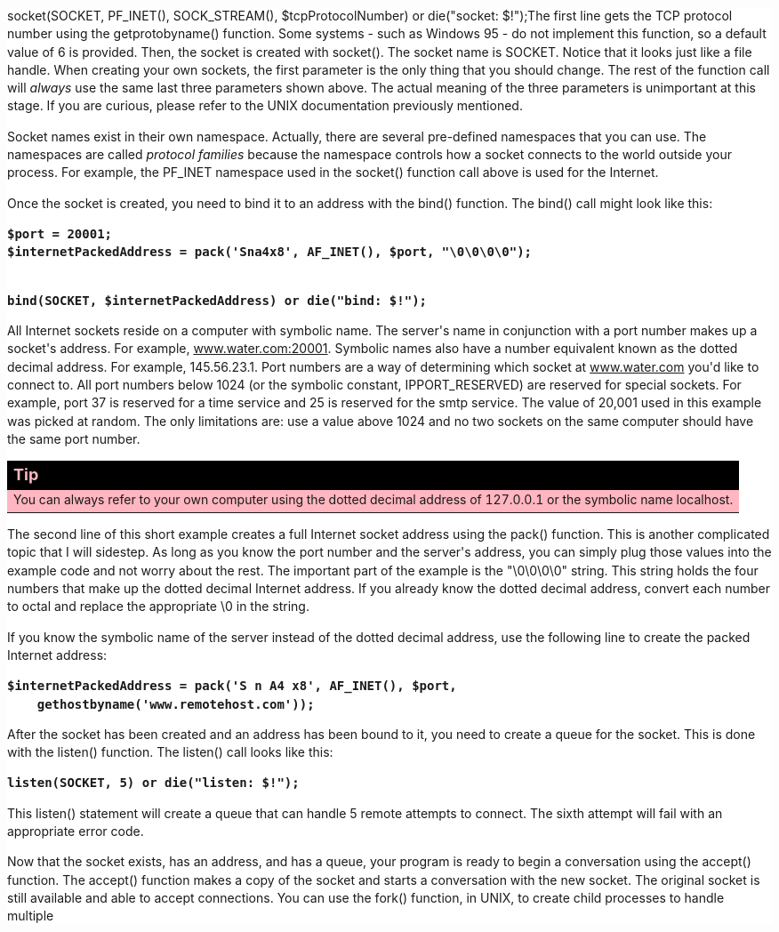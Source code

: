socket(SOCKET, PF_INET(), SOCK_STREAM(), $tcpProtocolNumber)
    or die("socket: $!");</PRE></B>The first line gets the TCP protocol number 
using the getprotobyname() function. Some systems - such as Windows 95 - do not 
implement this function, so a default value of 6 is provided. Then, the socket 
is created with socket(). The socket name is SOCKET. Notice that it looks just 
like a file handle. When creating your own sockets, the first parameter is the 
only thing that you should change. The rest of the function call will 
<I>always</I> use the same last three parameters shown above. The actual meaning 
of the three parameters is unimportant at this stage. If you are curious, please 
refer to the UNIX documentation previously mentioned. 
<P>Socket names exist in their own namespace. Actually, there are several 
pre-defined namespaces that you can use. The namespaces are called <I>protocol 
families</I> because the namespace controls how a socket connects to the world 
outside your process. For example, the PF_INET namespace used in the socket() 
function call above is used for the Internet. 
<P>Once the socket is created, you need to bind it to an address with the bind() 
function. The bind() call might look like this: 
<P><B><PRE>$port = 20001;
$internetPackedAddress = pack('Sna4x8', AF_INET(), $port, "\0\0\0\0");

bind(SOCKET, $internetPackedAddress)
    or die("bind: $!");</PRE></B>All Internet sockets reside on a computer with 
symbolic name. The server's name in conjunction with a port number makes up a 
socket's address. For example, www.water.com:20001. Symbolic names also have a 
number equivalent known as the dotted decimal address. For example, 145.56.23.1. 
Port numbers are a way of determining which socket at www.water.com you'd like 
to connect to. All port numbers below 1024 (or the symbolic constant, 
IPPORT_RESERVED) are reserved for special sockets. For example, port 37 is 
reserved for a time service and 25 is reserved for the smtp service. The value 
of 20,001 used in this example was picked at random. The only limitations are: 
use a value above 1024 and no two sockets on the same computer should have the 
same port number. 
<P>
<TABLE cellSpacing=0 cellPadding=0 border=0>
  <TBODY>
  <TR>
    <TD bgColor=black><FONT color=lightpink size=4><B>Tip</B></FONT></TD></TR>
  <TR>
    <TD bgColor=lightpink>You can always refer to your own computer using the 
      dotted decimal address of 127.0.0.1 or the symbolic name 
  localhost.</TD></TR></TBODY></TABLE>
<P>The second line of this short example creates a full Internet socket address 
using the pack() function. This is another complicated topic that I will 
sidestep. As long as you know the port number and the server's address, you can 
simply plug those values into the example code and not worry about the rest. The 
important part of the example is the "\0\0\0\0" string. This string holds the 
four numbers that make up the dotted decimal Internet address. If you already 
know the dotted decimal address, convert each number to octal and replace the 
appropriate \0 in the string. 
<P>If you know the symbolic name of the server instead of the dotted decimal 
address, use the following line to create the packed Internet address: 
<P><B><PRE>$internetPackedAddress = pack('S n A4 x8', AF_INET(), $port,
    gethostbyname('www.remotehost.com'));</PRE></B>After the socket has been 
created and an address has been bound to it, you need to create a queue for the 
socket. This is done with the listen() function. The listen() call looks like 
this: 
<P><B><PRE>listen(SOCKET, 5) or die("listen: $!");</PRE></B>This listen() statement 
will create a queue that can handle 5 remote attempts to connect. The sixth 
attempt will fail with an appropriate error code. 
<P>Now that the socket exists, has an address, and has a queue, your program is 
ready to begin a conversation using the accept() function. The accept() function 
makes a copy of the socket and starts a conversation with the new socket. The 
original socket is still available and able to accept connections. You can use 
the fork() function, in UNIX, to create child processes to handle multiple 